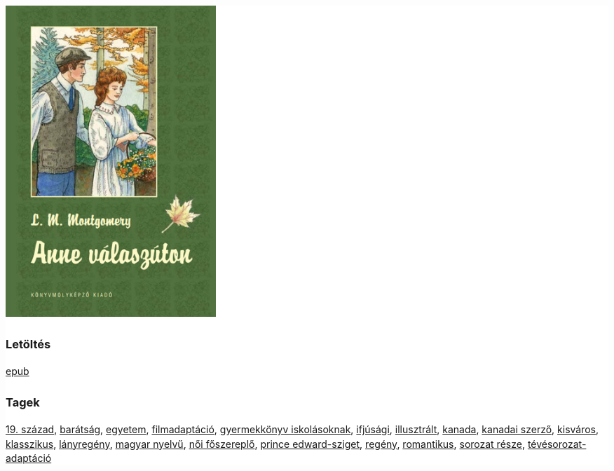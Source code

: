 <img src="https://github.com/BercziSandor/calibre_lib/raw/main/libs/main/L.%20M.%20Montgomery/Anne%20valaszuton%20%28490%29/cover.jpg" alt="cover" width="300"/>

### Letöltés
[epub](https://github.com/BercziSandor/calibre_lib/raw/main/libs/main/L.%20M.%20Montgomery/Anne%20valaszuton%20%28490%29/Anne%20valaszuton%20-%20L.%20M.%20Montgomery.epub)

### Tagek
[19. század](https://github.com/berczisandor/calibre_lib/blob/main/main/_tags/19.%20sz%c3%a1zad.md), [barátság](https://github.com/berczisandor/calibre_lib/blob/main/main/_tags/bar%c3%a1ts%c3%a1g.md), [egyetem](https://github.com/berczisandor/calibre_lib/blob/main/main/_tags/egyetem.md), [filmadaptáció](https://github.com/berczisandor/calibre_lib/blob/main/main/_tags/filmadapt%c3%a1ci%c3%b3.md), [gyermekkönyv iskolásoknak](https://github.com/berczisandor/calibre_lib/blob/main/main/_tags/gyermekk%c3%b6nyv%20iskol%c3%a1soknak.md), [ifjúsági](https://github.com/berczisandor/calibre_lib/blob/main/main/_tags/ifj%c3%bas%c3%a1gi.md), [illusztrált](https://github.com/berczisandor/calibre_lib/blob/main/main/_tags/illusztr%c3%a1lt.md), [kanada](https://github.com/berczisandor/calibre_lib/blob/main/main/_tags/kanada.md), [kanadai szerző](https://github.com/berczisandor/calibre_lib/blob/main/main/_tags/kanadai%20szerz%c5%91.md), [kisváros](https://github.com/berczisandor/calibre_lib/blob/main/main/_tags/kisv%c3%a1ros.md), [klasszikus](https://github.com/berczisandor/calibre_lib/blob/main/main/_tags/klasszikus.md), [lányregény](https://github.com/berczisandor/calibre_lib/blob/main/main/_tags/l%c3%a1nyreg%c3%a9ny.md), [magyar nyelvű](https://github.com/berczisandor/calibre_lib/blob/main/main/_tags/magyar%20nyelv%c5%b1.md), [női főszereplő](https://github.com/berczisandor/calibre_lib/blob/main/main/_tags/n%c5%91i%20f%c5%91szerepl%c5%91.md), [prince edward-sziget](https://github.com/berczisandor/calibre_lib/blob/main/main/_tags/prince%20edward-sziget.md), [regény](https://github.com/berczisandor/calibre_lib/blob/main/main/_tags/reg%c3%a9ny.md), [romantikus](https://github.com/berczisandor/calibre_lib/blob/main/main/_tags/romantikus.md), [sorozat része](https://github.com/berczisandor/calibre_lib/blob/main/main/_tags/sorozat%20r%c3%a9sze.md), [tévésorozat-adaptáció](https://github.com/berczisandor/calibre_lib/blob/main/main/_tags/t%c3%a9v%c3%a9sorozat-adapt%c3%a1ci%c3%b3.md)
